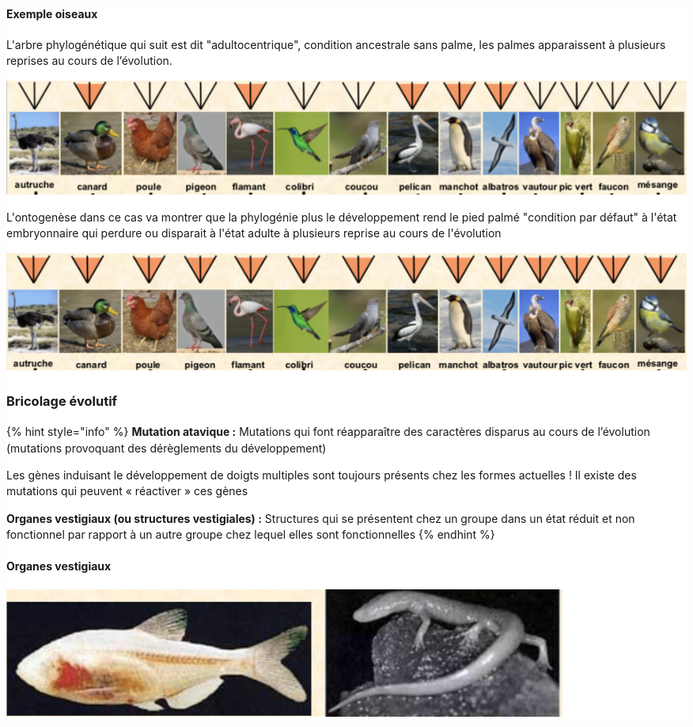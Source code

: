 #### Exemple oiseaux

L'arbre phylogénétique qui suit est dit "adultocentrique", condition ancestrale sans palme, les palmes apparaissent à plusieurs reprises au cours de l’évolution.

![Arbre phylog&#xE9;n&#xE9;tique adultocentrique](../.gitbook/assets/arbre-phylogenetique-aldutocentrique.jpg)

L'ontogenèse dans ce cas va montrer que la phylogénie plus le développement rend le pied palmé "condition par défaut"  à l'état embryonnaire qui perdure ou disparait à l'état adulte à plusieurs reprise au cours de l'évolution

![Arbre phylog&#xE9;n&#xE9;tique embryonnaire](../.gitbook/assets/arbre-phylogenetique-embryonaire.jpg)

### Bricolage évolutif

{% hint style="info" %}
**Mutation atavique :** Mutations qui font réapparaître des caractères disparus au cours de l’évolution \(mutations provoquant des dérèglements du développement\)

Les gènes induisant le développement de doigts multiples sont toujours présents chez les formes actuelles ! Il existe des mutations qui peuvent « réactiver » ces gènes

**Organes vestigiaux \(ou structures vestigiales\) :** Structures qui se présentent chez un groupe dans un état réduit et non fonctionnel par rapport à un autre groupe chez lequel elles sont fonctionnelles
{% endhint %}

#### Organes vestigiaux

![Yeux des animaux cavernicoles](../.gitbook/assets/yeux-cavernicole.jpg)
